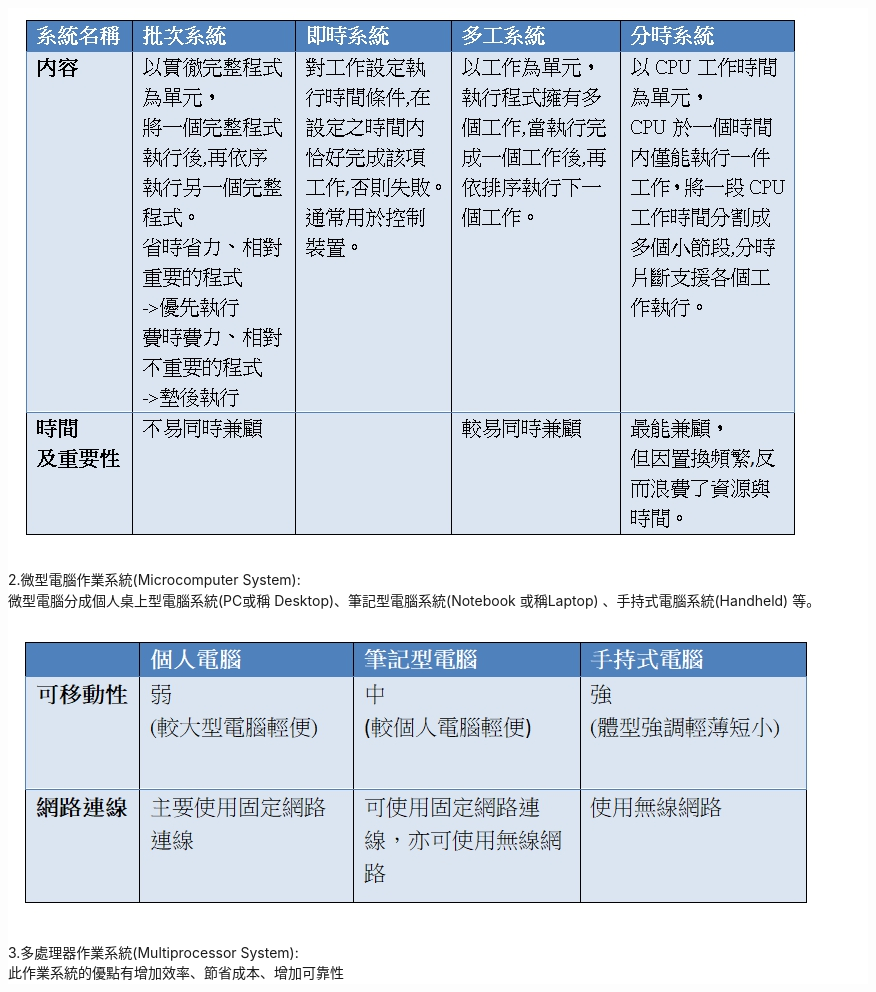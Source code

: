 ![]( https://github.com/ja1223/sp108b/blob/master/final%20report/pictures/0-2.jpg)

2.微型電腦作業系統(Microcomputer System): <br>
微型電腦分成個人桌上型電腦系統(PC或稱 Desktop)、筆記型電腦系統(Notebook 或稱Laptop) 、手持式電腦系統(Handheld) 等。

![]( https://github.com/ja1223/sp108b/blob/master/final%20report/pictures/0-3.jpg)

3.多處理器作業系統(Multiprocessor System): <br>
此作業系統的優點有增加效率、節省成本、增加可靠性<br>
